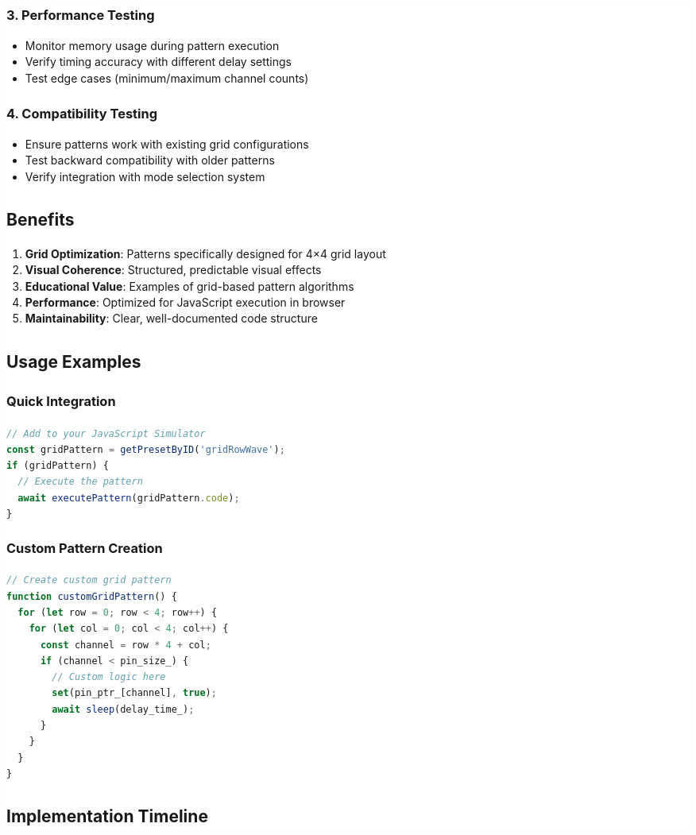 ### 3. Performance Testing
- Monitor memory usage during pattern execution
- Verify timing accuracy with different delay settings
- Test edge cases (minimum/maximum channel counts)

### 4. Compatibility Testing
- Ensure patterns work with existing grid configurations
- Test backward compatibility with older patterns
- Verify integration with mode selection system

## Benefits

1. **Grid Optimization**: Patterns specifically designed for 4×4 grid layout
2. **Visual Coherence**: Structured, predictable visual effects
3. **Educational Value**: Examples of grid-based pattern algorithms
4. **Performance**: Optimized for JavaScript execution in browser
5. **Maintainability**: Clear, well-documented code structure

## Usage Examples

### Quick Integration
```typescript
// Add to your JavaScript Simulator
const gridPattern = getPresetByID('gridRowWave');
if (gridPattern) {
  // Execute the pattern
  await executePattern(gridPattern.code);
}
```

### Custom Pattern Creation
```javascript
// Create custom grid pattern
function customGridPattern() {
  for (let row = 0; row < 4; row++) {
    for (let col = 0; col < 4; col++) {
      const channel = row * 4 + col;
      if (channel < pin_size_) {
        // Custom logic here
        set(pin_ptr_[channel], true);
        await sleep(delay_time_);
      }
    }
  }
}
```

## Implementation Timeline
